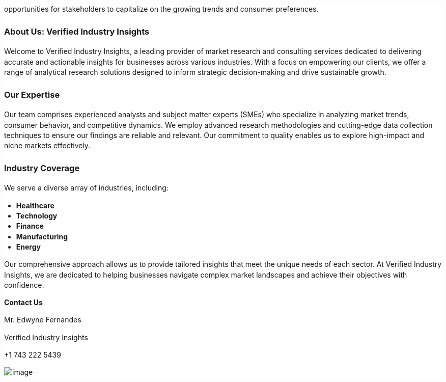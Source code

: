 opportunities for stakeholders to capitalize on the growing trends and consumer preferences.</p><h3>About Us: Verified Industry Insights</h3><p>Welcome to Verified Industry Insights, a leading provider of market research and consulting services dedicated to delivering accurate and actionable insights for businesses across various industries. With a focus on empowering our clients, we offer a range of analytical research solutions designed to inform strategic decision-making and drive sustainable growth.</p><h3>Our Expertise</h3><p>Our team comprises experienced analysts and subject matter experts (SMEs) who specialize in analyzing market trends, consumer behavior, and competitive dynamics. We employ advanced research methodologies and cutting-edge data collection techniques to ensure our findings are reliable and relevant. Our commitment to quality enables us to explore high-impact and niche markets effectively.</p><h3>Industry Coverage</h3><p>We serve a diverse array of industries, including:</p><ul><li><strong>Healthcare</strong></li><li><strong>Technology</strong></li><li><strong>Finance</strong></li><li><strong>Manufacturing</strong></li><li><strong>Energy</strong></li></ul><p>Our comprehensive approach allows us to provide tailored insights that meet the unique needs of each sector. At Verified Industry Insights, we are dedicated to helping businesses navigate complex market landscapes and achieve their objectives with confidence.</p><p><strong>Contact Us</strong></p><p>Mr. Edwyne Fernandes</p><p><a href="https://www.verifiedindustryinsights.com/">Verified Industry Insights</a></p><p>+1 743 222 5439</p>
![image](https://github.com/user-attachments/assets/fa9becea-c104-4c93-afef-e355e50a7bb4)

